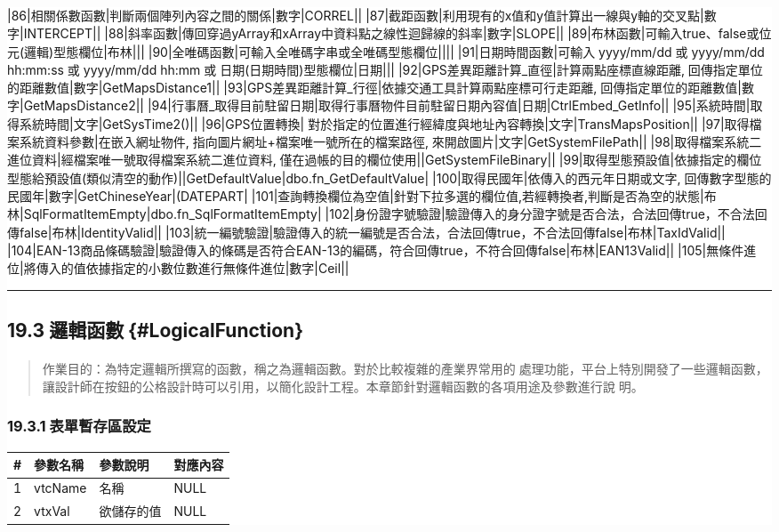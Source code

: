 |86|相關係數函數|判斷兩個陣列內容之間的關係|數字|CORREL||
|87|截距函數|利用現有的x值和y值計算出一線與y軸的交叉點|數字|INTERCEPT||
|88|斜率函數|傳回穿過yArray和xArray中資料點之線性迴歸線的斜率|數字|SLOPE||
|89|布林函數|可輸入true、false或位元(邏輯)型態欄位|布林|||
|90|全唯碼函數|可輸入全唯碼字串或全唯碼型態欄位||||
|91|日期時間函數|可輸入 yyyy/mm/dd 或 yyyy/mm/dd hh:mm:ss 或 yyyy/mm/dd hh:mm 或 日期(日期時間)型態欄位|日期|||
|92|GPS差異距離計算_直徑|計算兩點座標直線距離, 回傳指定單位的距離數值|數字|GetMapsDistance1||
|93|GPS差異距離計算_行徑|依據交通工具計算兩點座標可行走距離, 回傳指定單位的距離數值|數字|GetMapsDistance2||
|94|行事曆_取得目前駐留日期|取得行事曆物件目前駐留日期內容值|日期|CtrlEmbed_GetInfo||
|95|系統時間|取得系統時間|文字|GetSysTime2()||
|96|GPS位置轉換| 對於指定的位置進行經緯度與地址內容轉換|文字|TransMapsPosition||
|97|取得檔案系統資料參數|在嵌入網址物件, 指向圖片網址+檔案唯一號所在的檔案路徑, 來開啟圖片|文字|GetSystemFilePath||
|98|取得檔案系統二進位資料|經檔案唯一號取得檔案系統二進位資料, 僅在過帳的目的欄位使用||GetSystemFileBinary||
|99|取得型態預設值|依據指定的欄位型態給預設值(類似清空的動作)||GetDefaultValue|dbo.fn_GetDefaultValue|
|100|取得民國年|依傳入的西元年日期或文字, 回傳數字型態的民國年|數字|GetChineseYear|(DATEPART|
|101|查詢轉換欄位為空值|針對下拉多選的欄位值,若經轉換者,判斷是否為空的狀態|布林|SqlFormatItemEmpty|dbo.fn_SqlFormatItemEmpty|
|102|身份證字號驗證|驗證傳入的身分證字號是否合法，合法回傳true，不合法回傳false|布林|IdentityValid||
|103|統一編號驗證|驗證傳入的統一編號是否合法，合法回傳true，不合法回傳false|布林|TaxIdValid||
|104|EAN-13商品條碼驗證|驗證傳入的條碼是否符合EAN-13的編碼，符合回傳true，不符合回傳false|布林|EAN13Valid||
|105|無條件進位|將傳入的值依據指定的小數位數進行無條件進位|數字|Ceil||

---
## **19.3 邏輯函數** {#LogicalFunction}
> 作業目的：為特定邏輯所撰寫的函數，稱之為邏輯函數。對於比較複雜的產業界常用的	處理功能，平台上特別開發了一些邏輯函數，讓設計師在按鈕的公格設計時可以引用，以簡化設計工程。本章節針對邏輯函數的各項用途及參數進行說	明。
>


### 19.3.1 表單暫存區設定

|#|參數名稱|參數說明|對應內容|
| :-: | :- | :- | :- |
|1|vtcName|名稱|NULL|
|2|vtxVal|欲儲存的值|NULL|
